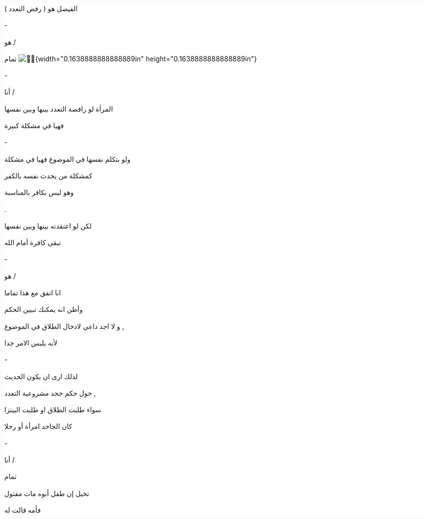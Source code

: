 الفيصل هو ( رفض التعدد )

\-

هو /

تمام
![🤝🏻](media/image3.png){width="0.1638888888888889in"
height="0.1638888888888889in"}

\-

أنا /

المرأة لو رافضة التعدد بينها وبين نفسها

فهيا في مشكلة كبيرة

\-

ولو بتكلم نفسها في الموضوع فهيا في مشكلة

كمشكلة من يحدث نفسه بالكفر

وهو ليس بكافر بالمناسبة

.

لكن لو اعتقدته بينها وبين نفسها

تبقى كافرة أمام الله

\-

هو /

انا اتفق مع هذا تماما

وأظن انه يمكنك تبيين الحكم

و لا اجد داعي لادخال الطلاق في الموضوع ,

لأنه يلبس الامر جدا

\-

لذلك ارى ان يكون الحديث

حول حكم جحد مشروعية التعدد ,

سواء طلبت الطلاق او طلبت البيتزا

كان الجاحد امرأة أو رجلا

\-

أنا /

تمام

تخيل إن طفل أبوه مات مقتول

فأمه قالت له
